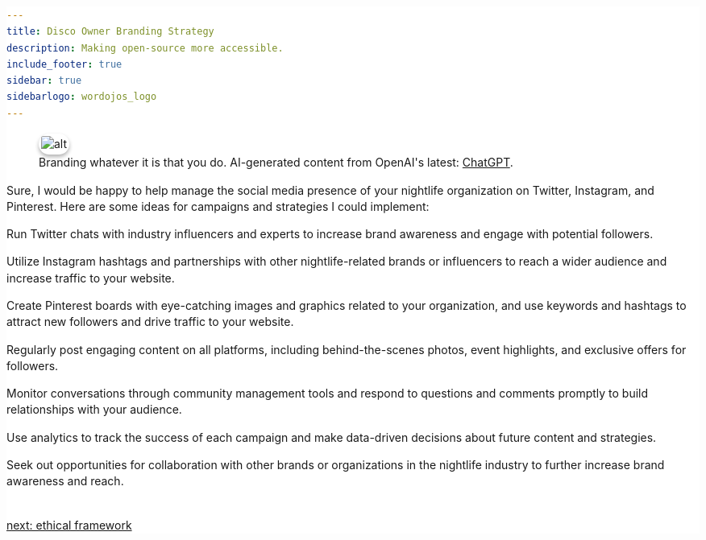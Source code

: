 ```yaml
---
title: Disco Owner Branding Strategy
description: Making open-source more accessible.
include_footer: true
sidebar: true
sidebarlogo: wordojos_logo
---
```

<figure><img src='/uploads/branding.jpg' style="width: 90%;height: 90%;padding: 3px; box-shadow: 0 3px 5px rgba(0,0,0,.3);border-radius: 25px;overflow: hidden;border: none;" align="middle"; alt='alt'; alt='tools to brand your new business';/>
    <figcaption>Branding whatever it is that you do.  AI-generated content from OpenAI's latest: <a href="https://openai.com/blog/chatgpt/" >ChatGPT</a>.</figcaption>
</figure>
<p>
Sure, I would be happy to help manage the social media presence of your nightlife organization on Twitter, Instagram, and Pinterest. Here are some ideas for campaigns and strategies I could implement:

Run Twitter chats with industry influencers and experts to increase brand awareness and engage with potential followers.

Utilize Instagram hashtags and partnerships with other nightlife-related brands or influencers to reach a wider audience and increase traffic to your website.

Create Pinterest boards with eye-catching images and graphics related to your organization, and use keywords and hashtags to attract new followers and drive traffic to your website.

Regularly post engaging content on all platforms, including behind-the-scenes photos, event highlights, and exclusive offers for followers.

Monitor conversations through community management tools and respond to questions and comments promptly to build relationships with your audience.

Use analytics to track the success of each campaign and make data-driven decisions about future content and strategies.

Seek out opportunities for collaboration with other brands or organizations in the nightlife industry to further increase brand awareness and reach.

<br>
<a href="https://workdojos.com/discos/ethics">next: ethical framework</a>
</p>